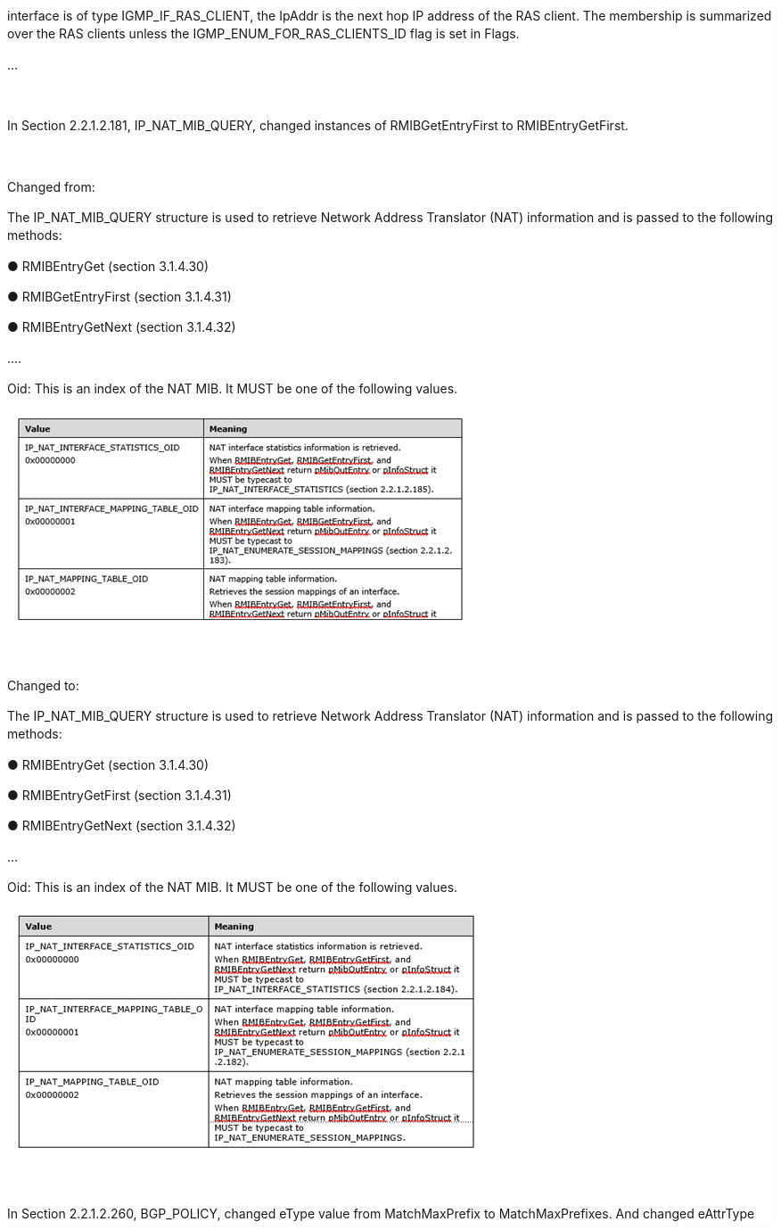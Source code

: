  interface is of type IGMP_IF_RAS_CLIENT, the IpAddr is the next hop IP
  address of the RAS client. The membership is summarized over the RAS clients
  unless the IGMP_ENUM_FOR_RAS_CLIENTS_ID flag is set in Flags.&#8203;</p>
  <p>...&#8203;</p>
  <p>&#8203;&#8203;</p>
  <p>In Section 2.2.1.2.181, IP_NAT_MIB_QUERY, changed
  instances of RMIBGetEntryFirst to RMIBEntryGetFirst.&#8203;</p>
  <p>&#8203;</p>
  <p>Changed from:&#8203;</p>
  <p>The IP_NAT_MIB_QUERY structure is used to retrieve
  Network Address Translator (NAT) information and is passed to the following
  methods:&#8203;</p>
  <p>&#9679; RMIBEntryGet (section 3.1.4.30)&#8203;</p>
  <p>&#9679; RMIBGetEntryFirst (section 3.1.4.31)&#8203;</p>
  <p>&#9679; RMIBEntryGetNext (section 3.1.4.32)&#8203;</p>
  <p>....&#8203;</p>
  <p>Oid: This is an index of the NAT MIB. It MUST be one
  of the following values.&#8203;</p>
  <p> </p>
  <p><img id="Picture 378" src="MS-WINERRATA_files/image005.png"></p>
  <p>&#8203;</p>
  <p>Changed to:&#8203;</p>
  <p>The IP_NAT_MIB_QUERY structure is used to retrieve
  Network Address Translator (NAT) information and is passed to the following
  methods:&#8203;</p>
  <p>&#9679; RMIBEntryGet (section 3.1.4.30)&#8203;</p>
  <p>&#9679; RMIBEntryGetFirst (section 3.1.4.31)&#8203;</p>
  <p>&#9679; RMIBEntryGetNext (section 3.1.4.32)&#8203;</p>
  <p>...&#8203;</p>
  <p>Oid: This is an index of the NAT MIB. It MUST be one
  of the following values.&#8203;</p>
  <p> </p>
  <p><img id="Picture 379" src="MS-WINERRATA_files/image006.png"></p>
  <p>&#8203;</p>
  <p>&#8203;In Section 2.2.1.2.260, BGP_POLICY, changed
  eType value from MatchMaxPrefix to MatchMaxPrefixes. And changed eAttrType